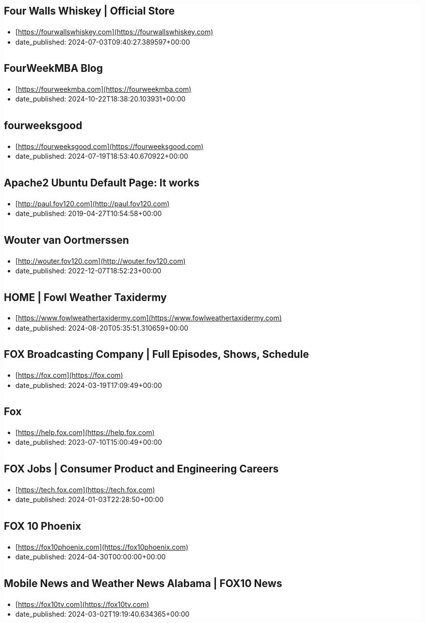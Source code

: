  ## Four Walls Whiskey | Official Store
 - [https://fourwallswhiskey.com](https://fourwallswhiskey.com)
 - date_published: 2024-07-03T09:40:27.389597+00:00

 ## FourWeekMBA Blog
 - [https://fourweekmba.com](https://fourweekmba.com)
 - date_published: 2024-10-22T18:38:20.103931+00:00

 ## fourweeksgood
 - [https://fourweeksgood.com](https://fourweeksgood.com)
 - date_published: 2024-07-19T18:53:40.670922+00:00

 ## Apache2 Ubuntu Default Page: It works
 - [http://paul.fov120.com](http://paul.fov120.com)
 - date_published: 2019-04-27T10:54:58+00:00

 ## Wouter van Oortmerssen
 - [http://wouter.fov120.com](http://wouter.fov120.com)
 - date_published: 2022-12-07T18:52:23+00:00

 ## HOME | Fowl Weather Taxidermy
 - [https://www.fowlweathertaxidermy.com](https://www.fowlweathertaxidermy.com)
 - date_published: 2024-08-20T05:35:51.310659+00:00

 ## FOX Broadcasting Company | Full Episodes, Shows, Schedule
 - [https://fox.com](https://fox.com)
 - date_published: 2024-03-19T17:09:49+00:00

 ## Fox
 - [https://help.fox.com](https://help.fox.com)
 - date_published: 2023-07-10T15:00:49+00:00

 ## FOX Jobs | Consumer Product and Engineering Careers
 - [https://tech.fox.com](https://tech.fox.com)
 - date_published: 2024-01-03T22:28:50+00:00

 ## FOX 10 Phoenix
 - [https://fox10phoenix.com](https://fox10phoenix.com)
 - date_published: 2024-04-30T00:00:00+00:00

 ## Mobile News and Weather News Alabama | FOX10 News
 - [https://fox10tv.com](https://fox10tv.com)
 - date_published: 2024-03-02T19:19:40.634365+00:00
